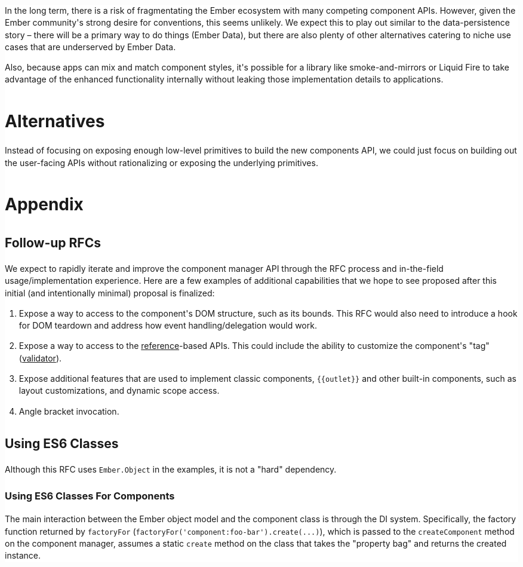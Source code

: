 In the long term, there is a risk of fragmentating the Ember ecosystem with
many competing component APIs. However, given the Ember community's strong
desire for conventions, this seems unlikely. We expect this to play out similar
to the data-persistence story – there will be a primary way to do things (Ember
Data), but there are also plenty of other alternatives catering to niche use
cases that are underserved by Ember Data.

Also, because apps can mix and match component styles, it's possible for a
library like smoke-and-mirrors or Liquid Fire to take advantage of the
enhanced functionality internally without leaking those implementation
details to applications.

# Alternatives

Instead of focusing on exposing enough low-level primitives to build the new
components API, we could just focus on building out the user-facing APIs
without rationalizing or exposing the underlying primitives.

# Appendix

## Follow-up RFCs

We expect to rapidly iterate and improve the component manager API through the
RFC process and in-the-field usage/implementation experience. Here are a few
examples of additional capabilities that we hope to see proposed after this
initial (and intentionally minimal) proposal is finalized:

1. Expose a way to access to the component's DOM structure, such as its bounds.
   This RFC would also need to introduce a hook for DOM teardown and address
   how event handling/delegation would work.

2. Expose a way to access to the [reference][1]-based APIs. This could include
   the ability to customize the component's "tag" ([validator][2]).

   [1]: https://github.com/glimmerjs/glimmer-vm/blob/master/guides/04-references.md
   [2]: https://github.com/glimmerjs/glimmer-vm/blob/master/guides/05-validators.md

3. Expose additional features that are used to implement classic components,
   `{{outlet}}` and other built-in components, such as layout customizations,
   and dynamic scope access.

4. Angle bracket invocation.

## Using ES6 Classes

Although this RFC uses `Ember.Object` in the examples, it is not a "hard"
dependency.

### Using ES6 Classes For Components

The main interaction between the Ember object model and the component class
is through the DI system. Specifically, the factory function returned by
`factoryFor` (`factoryFor('component:foo-bar').create(...)`), which is passed
to the `createComponent` method on the component manager, assumes a static
`create` method on the class that takes the "property bag" and returns the
created instance.

